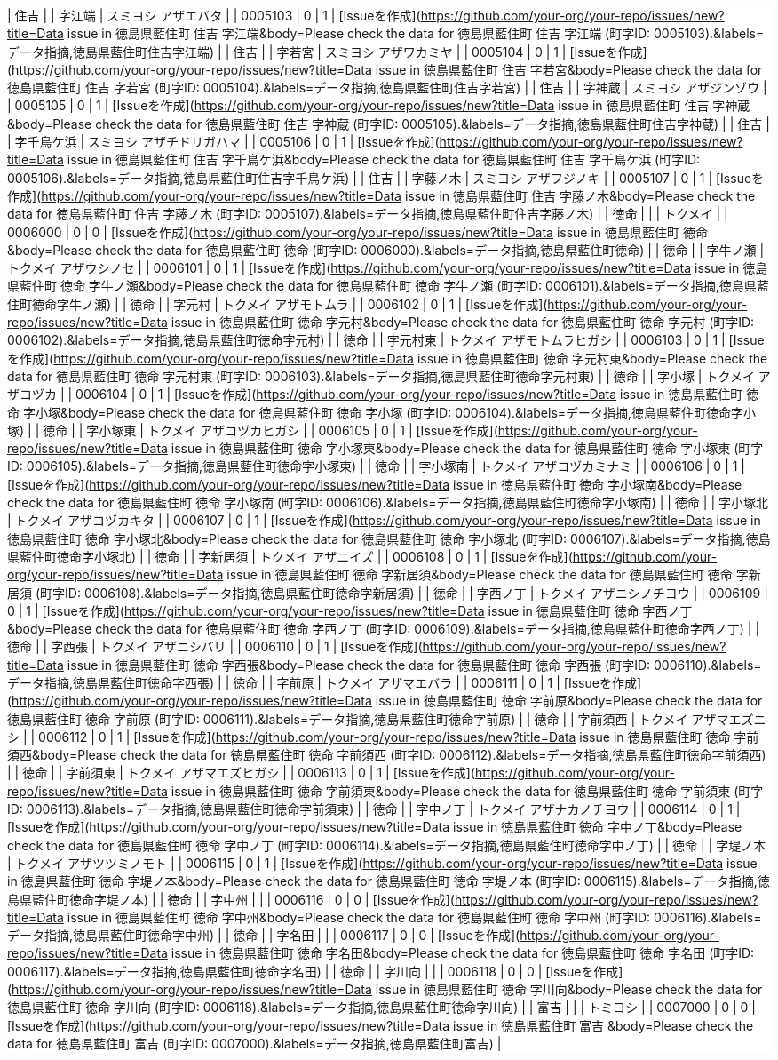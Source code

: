 | 住吉 |  | 字江端 | スミヨシ  アザエバタ |  | 0005103 | 0 | 1 | [Issueを作成](https://github.com/your-org/your-repo/issues/new?title=Data issue in 徳島県藍住町 住吉  字江端&body=Please check the data for 徳島県藍住町 住吉  字江端 (町字ID: 0005103).&labels=データ指摘,徳島県藍住町住吉字江端) |
| 住吉 |  | 字若宮 | スミヨシ  アザワカミヤ |  | 0005104 | 0 | 1 | [Issueを作成](https://github.com/your-org/your-repo/issues/new?title=Data issue in 徳島県藍住町 住吉  字若宮&body=Please check the data for 徳島県藍住町 住吉  字若宮 (町字ID: 0005104).&labels=データ指摘,徳島県藍住町住吉字若宮) |
| 住吉 |  | 字神蔵 | スミヨシ  アザジンゾウ |  | 0005105 | 0 | 1 | [Issueを作成](https://github.com/your-org/your-repo/issues/new?title=Data issue in 徳島県藍住町 住吉  字神蔵&body=Please check the data for 徳島県藍住町 住吉  字神蔵 (町字ID: 0005105).&labels=データ指摘,徳島県藍住町住吉字神蔵) |
| 住吉 |  | 字千鳥ケ浜 | スミヨシ  アザチドリガハマ |  | 0005106 | 0 | 1 | [Issueを作成](https://github.com/your-org/your-repo/issues/new?title=Data issue in 徳島県藍住町 住吉  字千鳥ケ浜&body=Please check the data for 徳島県藍住町 住吉  字千鳥ケ浜 (町字ID: 0005106).&labels=データ指摘,徳島県藍住町住吉字千鳥ケ浜) |
| 住吉 |  | 字藤ノ木 | スミヨシ  アザフジノキ |  | 0005107 | 0 | 1 | [Issueを作成](https://github.com/your-org/your-repo/issues/new?title=Data issue in 徳島県藍住町 住吉  字藤ノ木&body=Please check the data for 徳島県藍住町 住吉  字藤ノ木 (町字ID: 0005107).&labels=データ指摘,徳島県藍住町住吉字藤ノ木) |
| 徳命 |  |  | トクメイ   |  | 0006000 | 0 | 0 | [Issueを作成](https://github.com/your-org/your-repo/issues/new?title=Data issue in 徳島県藍住町 徳命  &body=Please check the data for 徳島県藍住町 徳命   (町字ID: 0006000).&labels=データ指摘,徳島県藍住町徳命) |
| 徳命 |  | 字牛ノ瀬 | トクメイ  アザウシノセ |  | 0006101 | 0 | 1 | [Issueを作成](https://github.com/your-org/your-repo/issues/new?title=Data issue in 徳島県藍住町 徳命  字牛ノ瀬&body=Please check the data for 徳島県藍住町 徳命  字牛ノ瀬 (町字ID: 0006101).&labels=データ指摘,徳島県藍住町徳命字牛ノ瀬) |
| 徳命 |  | 字元村 | トクメイ  アザモトムラ |  | 0006102 | 0 | 1 | [Issueを作成](https://github.com/your-org/your-repo/issues/new?title=Data issue in 徳島県藍住町 徳命  字元村&body=Please check the data for 徳島県藍住町 徳命  字元村 (町字ID: 0006102).&labels=データ指摘,徳島県藍住町徳命字元村) |
| 徳命 |  | 字元村東 | トクメイ  アザモトムラヒガシ |  | 0006103 | 0 | 1 | [Issueを作成](https://github.com/your-org/your-repo/issues/new?title=Data issue in 徳島県藍住町 徳命  字元村東&body=Please check the data for 徳島県藍住町 徳命  字元村東 (町字ID: 0006103).&labels=データ指摘,徳島県藍住町徳命字元村東) |
| 徳命 |  | 字小塚 | トクメイ  アザコヅカ |  | 0006104 | 0 | 1 | [Issueを作成](https://github.com/your-org/your-repo/issues/new?title=Data issue in 徳島県藍住町 徳命  字小塚&body=Please check the data for 徳島県藍住町 徳命  字小塚 (町字ID: 0006104).&labels=データ指摘,徳島県藍住町徳命字小塚) |
| 徳命 |  | 字小塚東 | トクメイ  アザコヅカヒガシ |  | 0006105 | 0 | 1 | [Issueを作成](https://github.com/your-org/your-repo/issues/new?title=Data issue in 徳島県藍住町 徳命  字小塚東&body=Please check the data for 徳島県藍住町 徳命  字小塚東 (町字ID: 0006105).&labels=データ指摘,徳島県藍住町徳命字小塚東) |
| 徳命 |  | 字小塚南 | トクメイ  アザコヅカミナミ |  | 0006106 | 0 | 1 | [Issueを作成](https://github.com/your-org/your-repo/issues/new?title=Data issue in 徳島県藍住町 徳命  字小塚南&body=Please check the data for 徳島県藍住町 徳命  字小塚南 (町字ID: 0006106).&labels=データ指摘,徳島県藍住町徳命字小塚南) |
| 徳命 |  | 字小塚北 | トクメイ  アザコヅカキタ |  | 0006107 | 0 | 1 | [Issueを作成](https://github.com/your-org/your-repo/issues/new?title=Data issue in 徳島県藍住町 徳命  字小塚北&body=Please check the data for 徳島県藍住町 徳命  字小塚北 (町字ID: 0006107).&labels=データ指摘,徳島県藍住町徳命字小塚北) |
| 徳命 |  | 字新居須 | トクメイ  アザニイズ |  | 0006108 | 0 | 1 | [Issueを作成](https://github.com/your-org/your-repo/issues/new?title=Data issue in 徳島県藍住町 徳命  字新居須&body=Please check the data for 徳島県藍住町 徳命  字新居須 (町字ID: 0006108).&labels=データ指摘,徳島県藍住町徳命字新居須) |
| 徳命 |  | 字西ノ丁 | トクメイ  アザニシノチヨウ |  | 0006109 | 0 | 1 | [Issueを作成](https://github.com/your-org/your-repo/issues/new?title=Data issue in 徳島県藍住町 徳命  字西ノ丁&body=Please check the data for 徳島県藍住町 徳命  字西ノ丁 (町字ID: 0006109).&labels=データ指摘,徳島県藍住町徳命字西ノ丁) |
| 徳命 |  | 字西張 | トクメイ  アザニシバリ |  | 0006110 | 0 | 1 | [Issueを作成](https://github.com/your-org/your-repo/issues/new?title=Data issue in 徳島県藍住町 徳命  字西張&body=Please check the data for 徳島県藍住町 徳命  字西張 (町字ID: 0006110).&labels=データ指摘,徳島県藍住町徳命字西張) |
| 徳命 |  | 字前原 | トクメイ  アザマエバラ |  | 0006111 | 0 | 1 | [Issueを作成](https://github.com/your-org/your-repo/issues/new?title=Data issue in 徳島県藍住町 徳命  字前原&body=Please check the data for 徳島県藍住町 徳命  字前原 (町字ID: 0006111).&labels=データ指摘,徳島県藍住町徳命字前原) |
| 徳命 |  | 字前須西 | トクメイ  アザマエズニシ |  | 0006112 | 0 | 1 | [Issueを作成](https://github.com/your-org/your-repo/issues/new?title=Data issue in 徳島県藍住町 徳命  字前須西&body=Please check the data for 徳島県藍住町 徳命  字前須西 (町字ID: 0006112).&labels=データ指摘,徳島県藍住町徳命字前須西) |
| 徳命 |  | 字前須東 | トクメイ  アザマエズヒガシ |  | 0006113 | 0 | 1 | [Issueを作成](https://github.com/your-org/your-repo/issues/new?title=Data issue in 徳島県藍住町 徳命  字前須東&body=Please check the data for 徳島県藍住町 徳命  字前須東 (町字ID: 0006113).&labels=データ指摘,徳島県藍住町徳命字前須東) |
| 徳命 |  | 字中ノ丁 | トクメイ  アザナカノチヨウ |  | 0006114 | 0 | 1 | [Issueを作成](https://github.com/your-org/your-repo/issues/new?title=Data issue in 徳島県藍住町 徳命  字中ノ丁&body=Please check the data for 徳島県藍住町 徳命  字中ノ丁 (町字ID: 0006114).&labels=データ指摘,徳島県藍住町徳命字中ノ丁) |
| 徳命 |  | 字堤ノ本 | トクメイ  アザツツミノモト |  | 0006115 | 0 | 1 | [Issueを作成](https://github.com/your-org/your-repo/issues/new?title=Data issue in 徳島県藍住町 徳命  字堤ノ本&body=Please check the data for 徳島県藍住町 徳命  字堤ノ本 (町字ID: 0006115).&labels=データ指摘,徳島県藍住町徳命字堤ノ本) |
| 徳命 |  | 字中州 |    |  | 0006116 | 0 | 0 | [Issueを作成](https://github.com/your-org/your-repo/issues/new?title=Data issue in 徳島県藍住町 徳命  字中州&body=Please check the data for 徳島県藍住町 徳命  字中州 (町字ID: 0006116).&labels=データ指摘,徳島県藍住町徳命字中州) |
| 徳命 |  | 字名田 |    |  | 0006117 | 0 | 0 | [Issueを作成](https://github.com/your-org/your-repo/issues/new?title=Data issue in 徳島県藍住町 徳命  字名田&body=Please check the data for 徳島県藍住町 徳命  字名田 (町字ID: 0006117).&labels=データ指摘,徳島県藍住町徳命字名田) |
| 徳命 |  | 字川向 |    |  | 0006118 | 0 | 0 | [Issueを作成](https://github.com/your-org/your-repo/issues/new?title=Data issue in 徳島県藍住町 徳命  字川向&body=Please check the data for 徳島県藍住町 徳命  字川向 (町字ID: 0006118).&labels=データ指摘,徳島県藍住町徳命字川向) |
| 富吉 |  |  | トミヨシ   |  | 0007000 | 0 | 0 | [Issueを作成](https://github.com/your-org/your-repo/issues/new?title=Data issue in 徳島県藍住町 富吉  &body=Please check the data for 徳島県藍住町 富吉   (町字ID: 0007000).&labels=データ指摘,徳島県藍住町富吉) |